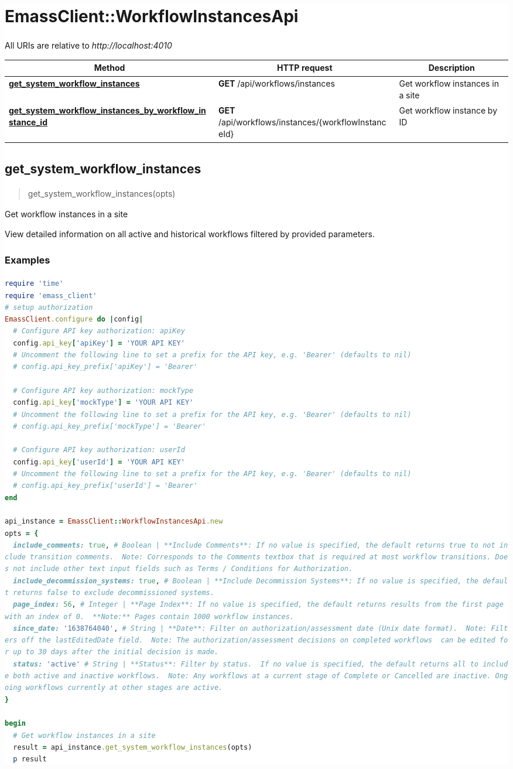 # EmassClient::WorkflowInstancesApi

All URIs are relative to *http://localhost:4010*

| Method | HTTP request | Description |
| ------ | ------------ | ----------- |
| [**get_system_workflow_instances**](WorkflowInstancesApi.md#get_system_workflow_instances) | **GET** /api/workflows/instances | Get workflow instances in a site |
| [**get_system_workflow_instances_by_workflow_instance_id**](WorkflowInstancesApi.md#get_system_workflow_instances_by_workflow_instance_id) | **GET** /api/workflows/instances/{workflowInstanceId} | Get workflow instance by ID |


## get_system_workflow_instances

> <WorkflowInstancesResponseGet> get_system_workflow_instances(opts)

Get workflow instances in a site

View detailed information on all active and historical workflows filtered by provided parameters.

### Examples

```ruby
require 'time'
require 'emass_client'
# setup authorization
EmassClient.configure do |config|
  # Configure API key authorization: apiKey
  config.api_key['apiKey'] = 'YOUR API KEY'
  # Uncomment the following line to set a prefix for the API key, e.g. 'Bearer' (defaults to nil)
  # config.api_key_prefix['apiKey'] = 'Bearer'

  # Configure API key authorization: mockType
  config.api_key['mockType'] = 'YOUR API KEY'
  # Uncomment the following line to set a prefix for the API key, e.g. 'Bearer' (defaults to nil)
  # config.api_key_prefix['mockType'] = 'Bearer'

  # Configure API key authorization: userId
  config.api_key['userId'] = 'YOUR API KEY'
  # Uncomment the following line to set a prefix for the API key, e.g. 'Bearer' (defaults to nil)
  # config.api_key_prefix['userId'] = 'Bearer'
end

api_instance = EmassClient::WorkflowInstancesApi.new
opts = {
  include_comments: true, # Boolean | **Include Comments**: If no value is specified, the default returns true to not include transition comments.  Note: Corresponds to the Comments textbox that is required at most workflow transitions. Does not include other text input fields such as Terms / Conditions for Authorization. 
  include_decommission_systems: true, # Boolean | **Include Decommission Systems**: If no value is specified, the default returns false to exclude decommissioned systems. 
  page_index: 56, # Integer | **Page Index**: If no value is specified, the default returns results from the first page with an index of 0.  **Note:** Pages contain 1000 workflow instances. 
  since_date: '1638764040', # String | **Date**: Filter on authorization/assessment date (Unix date format).  Note: Filters off the lastEditedDate field.  Note: The authorization/assessment decisions on completed workflows  can be edited for up to 30 days after the initial decision is made. 
  status: 'active' # String | **Status**: Filter by status.  If no value is specified, the default returns all to include both active and inactive workflows.  Note: Any workflows at a current stage of Complete or Cancelled are inactive. Ongoing workflows currently at other stages are active. 
}

begin
  # Get workflow instances in a site
  result = api_instance.get_system_workflow_instances(opts)
  p result
```